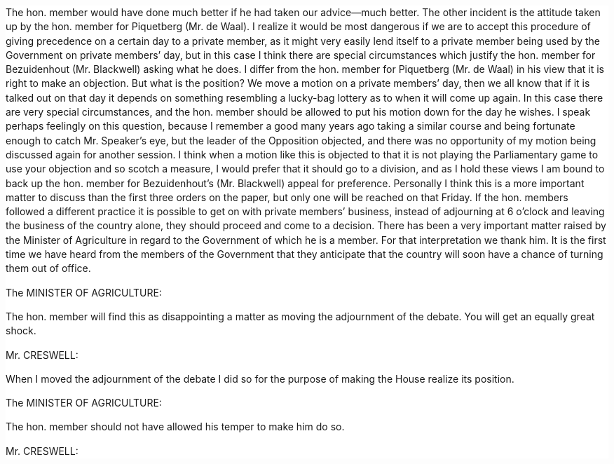 <p>The hon. member would have done much better if he had taken our advice&#x2014;much better. The other incident is the attitude taken up by the hon. member for Piquetberg (Mr. de Waal). I realize it would be most dangerous if we are to accept this procedure of giving precedence on a certain day to a private member, as it might very easily lend itself to a private member being used by the Government on private members&#x2019; day, but in this case I think there are special circumstances which justify the hon. member for Bezuidenhout (Mr. Blackwell) asking what he does. I differ from the hon. member for Piquetberg (Mr. de Waal) in his view that it is right to make an objection. But what is the position? We move a motion on a private members&#x2019; day, then we all know that if it is talked out on that day it depends on something resembling a lucky-bag lottery as to when it will come up again. In this case there are very special circumstances, and the hon. member should be allowed to put his motion down for the day he wishes. I speak perhaps feelingly on this question, because I remember a good many years ago taking a similar course and being fortunate enough to catch Mr. Speaker&#x2019;s eye, but the leader of the Opposition objected, and there was no opportunity of my motion being discussed again for another session. I think when a motion like this is objected to that it is not playing the Parliamentary game to use your objection and so scotch a measure, I would prefer that it should go to a division, and as I hold these views I am bound to back up the hon. member for Bezuidenhout&#x2019;s (Mr. Blackwell) appeal for preference. Personally I think this is a more important matter to discuss than the first three orders on the paper, but only one will be reached on that Friday. If the hon. members followed a different practice it is possible to get on with private members&#x2019; business, instead of adjourning at 6 o&#x2019;clock and leaving the business of the country alone, they should proceed and come to a decision. There has been a very important matter raised by the Minister of Agriculture in regard to the Government of which he is a <span class="col_614" refersTo="page_0695"/>member. For that interpretation we thank him. It is the first time we have heard from the members of the Government that they anticipate that the country will soon have a chance of turning them out of office.</p>

</speech>

<speech by="#minister_of_agriculture">

<from>The <person refersTo="hansard_za">MINISTER OF AGRICULTURE</person>:</from>

<p>The hon. member will find this as disappointing a matter as moving the adjournment of the debate. You will get an equally great shock.</p>

</speech>

<speech by="#creswell">

<from>Mr. <person refersTo="hansard_za">CRESWELL</person>:</from>

<p>When I moved the adjournment of the debate I did so for the purpose of making the House realize its position.</p>

</speech>

<speech by="#minister_of_agriculture">

<from>The <person refersTo="hansard_za">MINISTER OF AGRICULTURE</person>:</from>

<p>The hon. member should not have allowed his temper to make him do so.</p>

</speech>

<speech by="#creswell">

<from>Mr. <person refersTo="hansard_za">CRESWELL</person>:</from>
